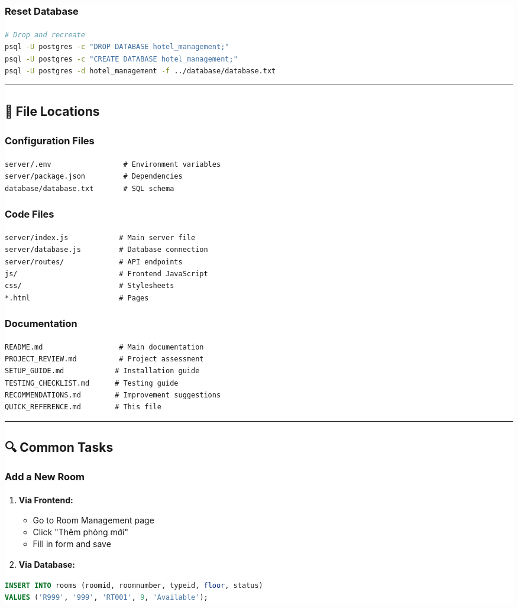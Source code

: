 ### Reset Database
```bash
# Drop and recreate
psql -U postgres -c "DROP DATABASE hotel_management;"
psql -U postgres -c "CREATE DATABASE hotel_management;"
psql -U postgres -d hotel_management -f ../database/database.txt
```

---

## 📝 File Locations

### Configuration Files
```
server/.env                 # Environment variables
server/package.json         # Dependencies
database/database.txt       # SQL schema
```

### Code Files
```
server/index.js            # Main server file
server/database.js         # Database connection
server/routes/             # API endpoints
js/                        # Frontend JavaScript
css/                       # Stylesheets
*.html                     # Pages
```

### Documentation
```
README.md                  # Main documentation
PROJECT_REVIEW.md          # Project assessment
SETUP_GUIDE.md            # Installation guide
TESTING_CHECKLIST.md      # Testing guide
RECOMMENDATIONS.md        # Improvement suggestions
QUICK_REFERENCE.md        # This file
```

---

## 🔍 Common Tasks

### Add a New Room
1. **Via Frontend:**
   - Go to Room Management page
   - Click "Thêm phòng mới"
   - Fill in form and save

2. **Via Database:**
```sql
INSERT INTO rooms (roomid, roomnumber, typeid, floor, status)
VALUES ('R999', '999', 'RT001', 9, 'Available');
```
